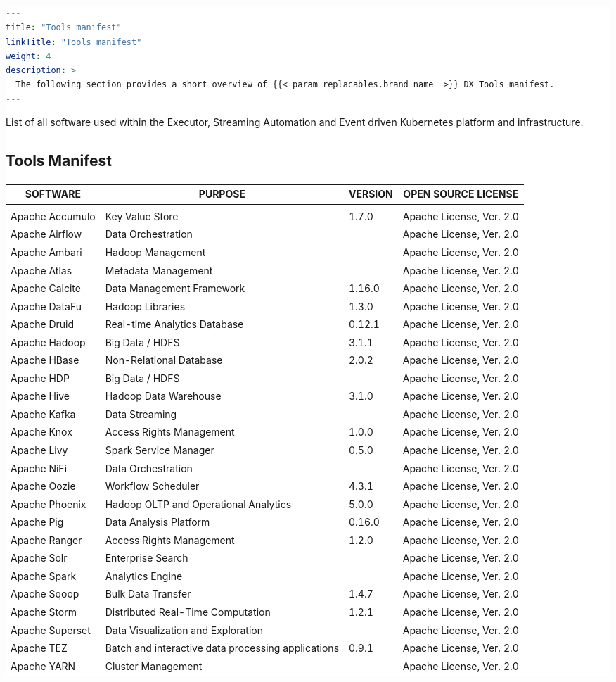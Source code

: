 ```yaml
---
title: "Tools manifest"
linkTitle: "Tools manifest"
weight: 4
description: >
  The following section provides a short overview of {{< param replacables.brand_name  >}} DX Tools manifest.
---
```


List of all software used within the Executor, Streaming Automation and Event driven Kubernetes platform and infrastructure.

## Tools Manifest

| SOFTWARE              | PURPOSE                                                | VERSION | OPEN SOURCE LICENSE        |
|-----------------------|--------------------------------------------------------|---------|----------------------------|
|                       |                                                        |         |                            |
| Apache Accumulo       | Key Value Store                                        | 1.7.0   | Apache License, Ver. 2.0   |
| Apache Airflow        | Data Orchestration                                     |         | Apache License, Ver. 2.0   |
| Apache Ambari         | Hadoop Management                                      |         | Apache License, Ver. 2.0   |
| Apache Atlas          | Metadata Management                                    |         | Apache License, Ver. 2.0   |
| Apache Calcite        | Data Management Framework                              | 1.16.0  | Apache License, Ver. 2.0   |
| Apache DataFu         | Hadoop Libraries                                       | 1.3.0   | Apache License, Ver. 2.0   |
| Apache Druid          | Real-time Analytics Database                           | 0.12.1  | Apache License, Ver. 2.0   |
| Apache Hadoop         | Big Data / HDFS                                        | 3.1.1   | Apache License, Ver. 2.0   |
| Apache HBase          | Non-Relational Database                                | 2.0.2   | Apache License, Ver. 2.0   |
| Apache HDP            | Big Data / HDFS                                        |         | Apache License, Ver. 2.0   |
| Apache Hive           | Hadoop Data Warehouse                                  | 3.1.0   | Apache License, Ver. 2.0   |
| Apache Kafka          | Data Streaming                                         |         | Apache License, Ver. 2.0   |
| Apache Knox           | Access Rights Management                               | 1.0.0   | Apache License, Ver. 2.0   |
| Apache Livy           | Spark Service Manager                                  | 0.5.0   | Apache License, Ver. 2.0   |
| Apache NiFi           | Data Orchestration                                     |         | Apache License, Ver. 2.0   |
| Apache Oozie          | Workflow Scheduler                                     | 4.3.1   | Apache License, Ver. 2.0   |
| Apache Phoenix        | Hadoop OLTP and Operational Analytics                  | 5.0.0   | Apache License, Ver. 2.0   |
| Apache Pig            | Data Analysis Platform                                 | 0.16.0  | Apache License, Ver. 2.0   |
| Apache Ranger         | Access Rights Management                               | 1.2.0   | Apache License, Ver. 2.0   |
| Apache Solr           | Enterprise Search                                      |         | Apache License, Ver. 2.0   |
| Apache Spark          | Analytics Engine                                       |         | Apache License, Ver. 2.0   |
| Apache Sqoop          | Bulk Data Transfer                                     | 1.4.7   | Apache License, Ver. 2.0   |
| Apache Storm          | Distributed Real-Time Computation                      | 1.2.1   | Apache License, Ver. 2.0   |
| Apache Superset       | Data Visualization and Exploration                     |         | Apache License, Ver. 2.0   |
| Apache TEZ            | Batch and interactive data processing applications     | 0.9.1   | Apache License, Ver. 2.0   |
| Apache YARN           | Cluster Management                                     |         | Apache License, Ver. 2.0   |
